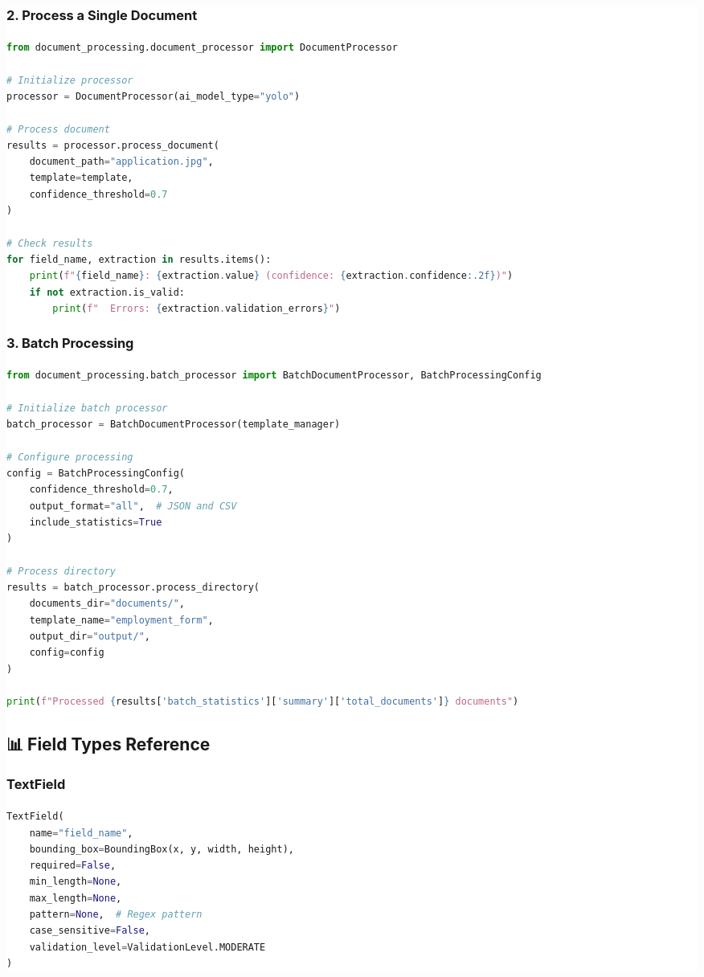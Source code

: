 ### 2. Process a Single Document

```python
from document_processing.document_processor import DocumentProcessor

# Initialize processor
processor = DocumentProcessor(ai_model_type="yolo")

# Process document
results = processor.process_document(
    document_path="application.jpg",
    template=template,
    confidence_threshold=0.7
)

# Check results
for field_name, extraction in results.items():
    print(f"{field_name}: {extraction.value} (confidence: {extraction.confidence:.2f})")
    if not extraction.is_valid:
        print(f"  Errors: {extraction.validation_errors}")
```

### 3. Batch Processing

```python
from document_processing.batch_processor import BatchDocumentProcessor, BatchProcessingConfig

# Initialize batch processor
batch_processor = BatchDocumentProcessor(template_manager)

# Configure processing
config = BatchProcessingConfig(
    confidence_threshold=0.7,
    output_format="all",  # JSON and CSV
    include_statistics=True
)

# Process directory
results = batch_processor.process_directory(
    documents_dir="documents/",
    template_name="employment_form",
    output_dir="output/",
    config=config
)

print(f"Processed {results['batch_statistics']['summary']['total_documents']} documents")
```

## 📊 Field Types Reference

### TextField
```python
TextField(
    name="field_name",
    bounding_box=BoundingBox(x, y, width, height),
    required=False,
    min_length=None,
    max_length=None,
    pattern=None,  # Regex pattern
    case_sensitive=False,
    validation_level=ValidationLevel.MODERATE
)
```
